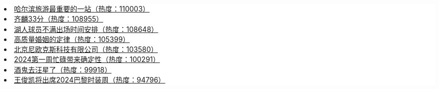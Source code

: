 <li>
<a href="https://s.weibo.com/weibo?q=%23%E5%93%88%E5%B0%94%E6%BB%A8%E6%97%85%E6%B8%B8%E6%9C%80%E9%87%8D%E8%A6%81%E7%9A%84%E4%B8%80%E7%AB%99%23" target="weibo">
哈尔滨旅游最重要的一站（热度：110003）
</a>
</li>

<li>
<a href="https://s.weibo.com/weibo?q=%23%E9%BD%90%E9%BA%9F33%E5%88%86%23" target="weibo">
齐麟33分（热度：108955）
</a>
</li>

<li>
<a href="https://s.weibo.com/weibo?q=%23%E6%B9%96%E4%BA%BA%E7%90%83%E5%91%98%E4%B8%8D%E6%BB%A1%E5%87%BA%E5%9C%BA%E6%97%B6%E9%97%B4%E5%AE%89%E6%8E%92%23" target="weibo">
湖人球员不满出场时间安排（热度：108648）
</a>
</li>

<li>
<a href="https://s.weibo.com/weibo?q=%23%E9%AB%98%E8%B4%A8%E9%87%8F%E5%A9%9A%E5%A7%BB%E7%9A%84%E5%AE%9A%E5%BE%8B%23" target="weibo">
高质量婚姻的定律（热度：105399）
</a>
</li>

<li>
<a href="https://s.weibo.com/weibo?q=%23%E5%8C%97%E4%BA%AC%E5%B0%BC%E6%AC%A7%E5%85%8B%E6%96%AF%E7%A7%91%E6%8A%80%E6%9C%89%E9%99%90%E5%85%AC%E5%8F%B8%23" target="weibo">
北京尼欧克斯科技有限公司（热度：103580）
</a>
</li>

<li>
<a href="https://s.weibo.com/weibo?q=%232024%E7%AC%AC%E4%B8%80%E5%91%A8%E5%BF%99%E7%A2%8C%E5%B8%A6%E6%9D%A5%E7%A1%AE%E5%AE%9A%E6%80%A7%23" target="weibo">
2024第一周忙碌带来确定性（热度：100291）
</a>
</li>

<li>
<a href="https://s.weibo.com/weibo?q=%23%E9%85%92%E9%AC%BC%E5%8E%BB%E6%B1%AA%E6%98%9F%E4%BA%86%23" target="weibo">
酒鬼去汪星了（热度：99918）
</a>
</li>

<li>
<a href="https://s.weibo.com/weibo?q=%23%E7%8E%8B%E4%BF%8A%E5%87%AF%E5%B0%86%E5%87%BA%E5%B8%AD2024%E5%B7%B4%E9%BB%8E%E6%97%B6%E8%A3%85%E5%91%A8%23" target="weibo">
王俊凯将出席2024巴黎时装周（热度：94796）
</a>
</li>
